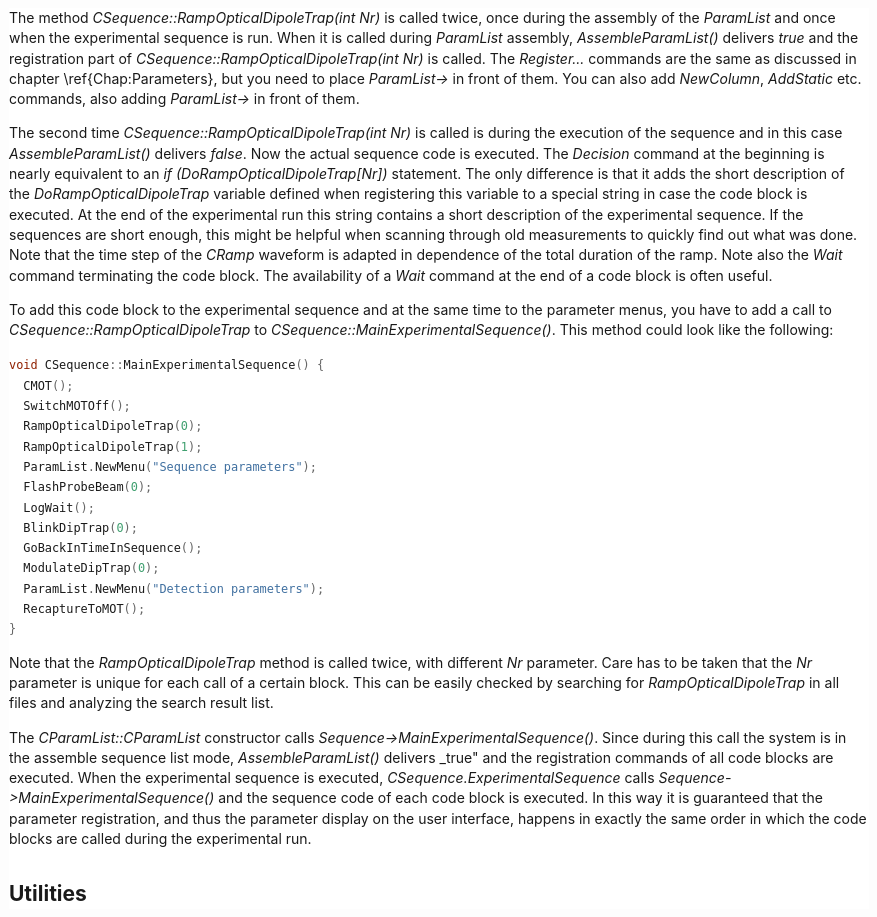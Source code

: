 The method _CSequence::RampOpticalDipoleTrap(int Nr)_ is called twice, once during the assembly of the _ParamList_ and once when the experimental sequence is run. When it is called during _ParamList_ assembly, _AssembleParamList()_ delivers _true_ and the registration part of _CSequence::RampOpticalDipoleTrap(int Nr)_ is called. The _Register..._ commands are the same as discussed in chapter \ref{Chap:Parameters}, but you need to place _ParamList->_ in front of them. You can also add _NewColumn_, _AddStatic_ etc. commands, also adding _ParamList->_ in front of them.

The second time _CSequence::RampOpticalDipoleTrap(int Nr)_ is called is during the execution of the sequence and in this case _AssembleParamList()_ delivers _false_. Now the actual sequence code is executed. The _Decision_ command at the beginning is nearly equivalent to an _if (DoRampOpticalDipoleTrap[Nr])_ statement. The only difference is that it adds the short description of the _DoRampOpticalDipoleTrap_ variable defined when registering this variable to a special string in case the code block is executed. At the end of the experimental run this string contains a short description of the experimental sequence. If the sequences are short enough, this might be helpful when scanning through old measurements to quickly find out what was done. Note that the time step of the _CRamp_ waveform is adapted in dependence of the total duration of the ramp. Note also the _Wait_ command terminating the code block. The availability of a _Wait_ command at the end of a code block is often useful.

To add this code block to the experimental sequence and at the same time to the parameter menus, you have to add a call to _CSequence::RampOpticalDipoleTrap_ to _CSequence::MainExperimentalSequence()_. This method could look like the following:  
```CPP
void CSequence::MainExperimentalSequence() {
  CMOT();
  SwitchMOTOff();
  RampOpticalDipoleTrap(0);	
  RampOpticalDipoleTrap(1);		
  ParamList.NewMenu("Sequence parameters");		
  FlashProbeBeam(0);
  LogWait();		
  BlinkDipTrap(0);
  GoBackInTimeInSequence();
  ModulateDipTrap(0);
  ParamList.NewMenu("Detection parameters");	
  RecaptureToMOT();
}
```   
Note that the _RampOpticalDipoleTrap_ method is called twice, with different _Nr_ parameter. Care has to be taken that the _Nr_ parameter is unique for each call of a certain block. This can be easily checked by searching for _RampOpticalDipoleTrap_ in all files and analyzing the search result list.

The _CParamList::CParamList_ constructor calls _Sequence->MainExperimentalSequence()_. Since during this
call the system is in the assemble sequence list mode, _AssembleParamList()_ delivers _true" and the registration commands of all code blocks are executed. When the experimental sequence is executed, _CSequence.ExperimentalSequence_ calls _Sequence->MainExperimentalSequence()_ and the sequence code of each code block is executed. In this way it is guaranteed that the parameter registration, and thus the parameter display on the user interface, happens in exactly the same order in which the code blocks are called during the experimental run.

## Utilities
